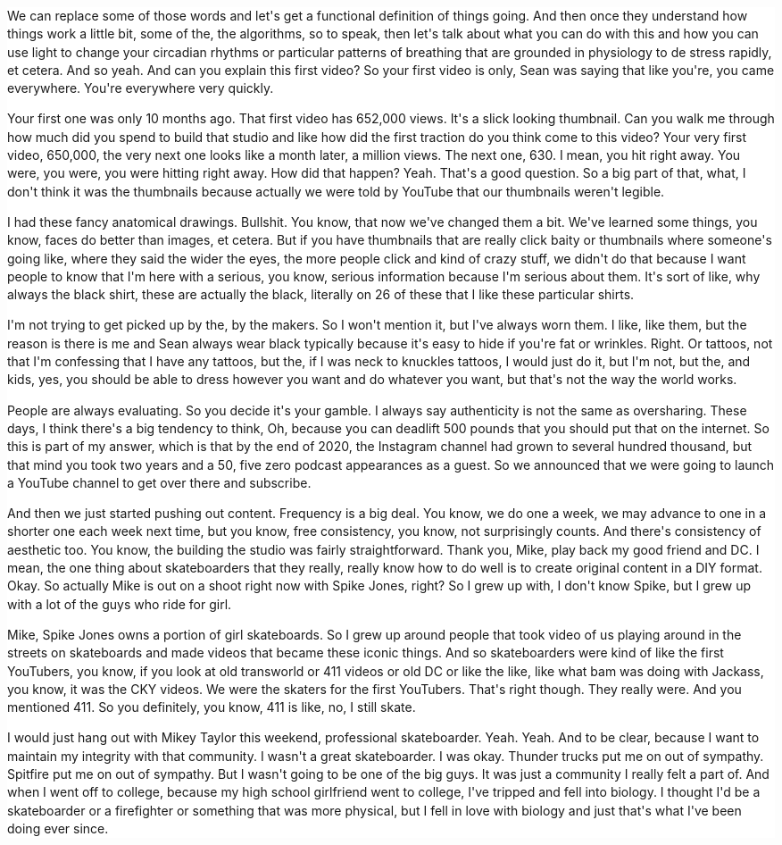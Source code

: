 We can replace some of those words and let's get a functional definition of things going. And then once they understand how things work a little bit, some of the, the algorithms, so to speak, then let's talk about what you can do with this and how you can use light to change your circadian rhythms or particular patterns of breathing that are grounded in physiology to de stress rapidly, et cetera. And so yeah. And can you explain this first video? So your first video is only, Sean was saying that like you're, you came everywhere. You're everywhere very quickly.

Your first one was only 10 months ago. That first video has 652,000 views. It's a slick looking thumbnail. Can you walk me through how much did you spend to build that studio and like how did the first traction do you think come to this video? Your very first video, 650,000, the very next one looks like a month later, a million views. The next one, 630. I mean, you hit right away. You were, you were, you were hitting right away. How did that happen? Yeah. That's a good question. So a big part of that, what, I don't think it was the thumbnails because actually we were told by YouTube that our thumbnails weren't legible.

I had these fancy anatomical drawings. Bullshit. You know, that now we've changed them a bit. We've learned some things, you know, faces do better than images, et cetera. But if you have thumbnails that are really click baity or thumbnails where someone's going like, where they said the wider the eyes, the more people click and kind of crazy stuff, we didn't do that because I want people to know that I'm here with a serious, you know, serious information because I'm serious about them. It's sort of like, why always the black shirt, these are actually the black, literally on 26 of these that I like these particular shirts.

I'm not trying to get picked up by the, by the makers. So I won't mention it, but I've always worn them. I like, like them, but the reason is there is me and Sean always wear black typically because it's easy to hide if you're fat or wrinkles. Right. Or tattoos, not that I'm confessing that I have any tattoos, but the, if I was neck to knuckles tattoos, I would just do it, but I'm not, but the, and kids, yes, you should be able to dress however you want and do whatever you want, but that's not the way the world works.

People are always evaluating. So you decide it's your gamble. I always say authenticity is not the same as oversharing. These days, I think there's a big tendency to think, Oh, because you can deadlift 500 pounds that you should put that on the internet. So this is part of my answer, which is that by the end of 2020, the Instagram channel had grown to several hundred thousand, but that mind you took two years and a 50, five zero podcast appearances as a guest. So we announced that we were going to launch a YouTube channel to get over there and subscribe.

And then we just started pushing out content. Frequency is a big deal. You know, we do one a week, we may advance to one in a shorter one each week next time, but you know, free consistency, you know, not surprisingly counts. And there's consistency of aesthetic too. You know, the building the studio was fairly straightforward. Thank you, Mike, play back my good friend and DC. I mean, the one thing about skateboarders that they really, really know how to do well is to create original content in a DIY format. Okay. So actually Mike is out on a shoot right now with Spike Jones, right? So I grew up with, I don't know Spike, but I grew up with a lot of the guys who ride for girl.

Mike, Spike Jones owns a portion of girl skateboards. So I grew up around people that took video of us playing around in the streets on skateboards and made videos that became these iconic things. And so skateboarders were kind of like the first YouTubers, you know, if you look at old transworld or 411 videos or old DC or like the like, like what bam was doing with Jackass, you know, it was the CKY videos. We were the skaters for the first YouTubers. That's right though. They really were. And you mentioned 411. So you definitely, you know, 411 is like, no, I still skate.

I would just hang out with Mikey Taylor this weekend, professional skateboarder. Yeah. Yeah. And to be clear, because I want to maintain my integrity with that community. I wasn't a great skateboarder. I was okay. Thunder trucks put me on out of sympathy. Spitfire put me on out of sympathy. But I wasn't going to be one of the big guys. It was just a community I really felt a part of. And when I went off to college, because my high school girlfriend went to college, I've tripped and fell into biology. I thought I'd be a skateboarder or a firefighter or something that was more physical, but I fell in love with biology and just that's what I've been doing ever since.
